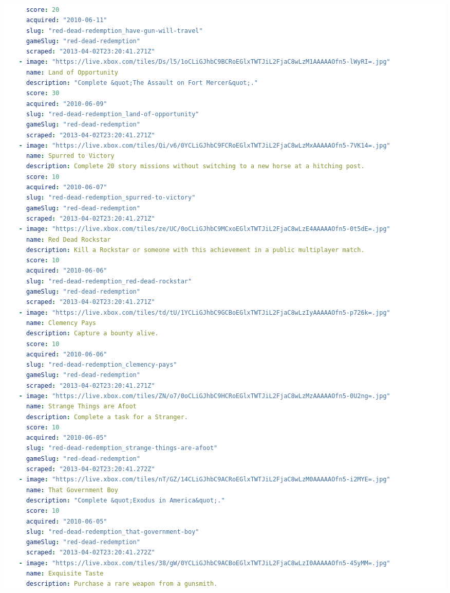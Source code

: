 ```yaml
      score: 20
      acquired: "2010-06-11"
      slug: "red-dead-redemption_have-gun-will-travel"
      gameSlug: "red-dead-redemption"
      scraped: "2013-04-02T23:20:41.271Z"
    - image: "https://live.xbox.com/tiles/Ds/l5/1oCLiGJhbC9BCRoEGlxTWTJiL2FjaC8wLzM1AAAAAOfn5-lWyRI=.jpg"
      name: Land of Opportunity
      description: "Complete &quot;The Assault on Fort Mercer&quot;."
      score: 30
      acquired: "2010-06-09"
      slug: "red-dead-redemption_land-of-opportunity"
      gameSlug: "red-dead-redemption"
      scraped: "2013-04-02T23:20:41.271Z"
    - image: "https://live.xbox.com/tiles/Qi/v6/0YCLiGJhbC9FCRoEGlxTWTJiL2FjaC8wLzMxAAAAAOfn5-7VK14=.jpg"
      name: Spurred to Victory
      description: Complete 20 story missions without switching to a new horse at a hitching post.
      score: 10
      acquired: "2010-06-07"
      slug: "red-dead-redemption_spurred-to-victory"
      gameSlug: "red-dead-redemption"
      scraped: "2013-04-02T23:20:41.271Z"
    - image: "https://live.xbox.com/tiles/ze/UC/0oCLiGJhbC9MCxoEGlxTWTJiL2FjaC8wLzE4AAAAAOfn5-0t5dE=.jpg"
      name: Red Dead Rockstar
      description: Kill a Rockstar or someone with this achievement in a public multiplayer match.
      score: 10
      acquired: "2010-06-06"
      slug: "red-dead-redemption_red-dead-rockstar"
      gameSlug: "red-dead-redemption"
      scraped: "2013-04-02T23:20:41.271Z"
    - image: "https://live.xbox.com/tiles/td/tU/1YCLiGJhbC9GCBoEGlxTWTJiL2FjaC8wLzIyAAAAAOfn5-p726k=.jpg"
      name: Clemency Pays
      description: Capture a bounty alive.
      score: 10
      acquired: "2010-06-06"
      slug: "red-dead-redemption_clemency-pays"
      gameSlug: "red-dead-redemption"
      scraped: "2013-04-02T23:20:41.271Z"
    - image: "https://live.xbox.com/tiles/ZN/o7/0oCLiGJhbC9HCRoEGlxTWTJiL2FjaC8wLzMzAAAAAOfn5-0U2ng=.jpg"
      name: Strange Things are Afoot
      description: Complete a task for a Stranger.
      score: 10
      acquired: "2010-06-05"
      slug: "red-dead-redemption_strange-things-are-afoot"
      gameSlug: "red-dead-redemption"
      scraped: "2013-04-02T23:20:41.272Z"
    - image: "https://live.xbox.com/tiles/nT/GZ/14CLiGJhbC9ACRoEGlxTWTJiL2FjaC8wLzM0AAAAAOfn5-i2MYE=.jpg"
      name: That Government Boy
      description: "Complete &quot;Exodus in America&quot;."
      score: 10
      acquired: "2010-06-05"
      slug: "red-dead-redemption_that-government-boy"
      gameSlug: "red-dead-redemption"
      scraped: "2013-04-02T23:20:41.272Z"
    - image: "https://live.xbox.com/tiles/38/gW/0YCLiGJhbC9ACBoEGlxTWTJiL2FjaC8wLzI0AAAAAOfn5-45yMM=.jpg"
      name: Exquisite Taste
      description: Purchase a rare weapon from a gunsmith.
```